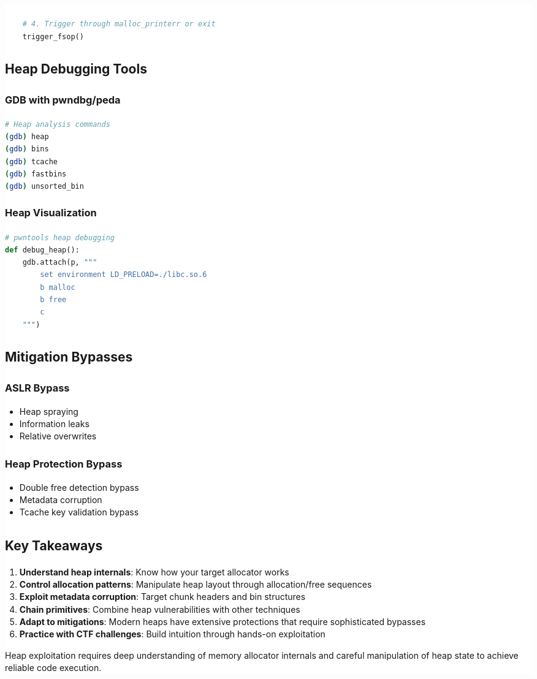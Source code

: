 ```python
    
    # 4. Trigger through malloc_printerr or exit
    trigger_fsop()
```

## Heap Debugging Tools

### GDB with pwndbg/peda

```bash
# Heap analysis commands
(gdb) heap
(gdb) bins
(gdb) tcache
(gdb) fastbins
(gdb) unsorted_bin
```

### Heap Visualization

```python
# pwntools heap debugging
def debug_heap():
    gdb.attach(p, """
        set environment LD_PRELOAD=./libc.so.6
        b malloc
        b free
        c
    """)
```

## Mitigation Bypasses

### ASLR Bypass
- Heap spraying
- Information leaks
- Relative overwrites

### Heap Protection Bypass
- Double free detection bypass
- Metadata corruption
- Tcache key validation bypass

## Key Takeaways

1. **Understand heap internals**: Know how your target allocator works
2. **Control allocation patterns**: Manipulate heap layout through allocation/free sequences
3. **Exploit metadata corruption**: Target chunk headers and bin structures
4. **Chain primitives**: Combine heap vulnerabilities with other techniques
5. **Adapt to mitigations**: Modern heaps have extensive protections that require sophisticated bypasses
6. **Practice with CTF challenges**: Build intuition through hands-on exploitation

Heap exploitation requires deep understanding of memory allocator internals and careful manipulation of heap state to achieve reliable code execution.
